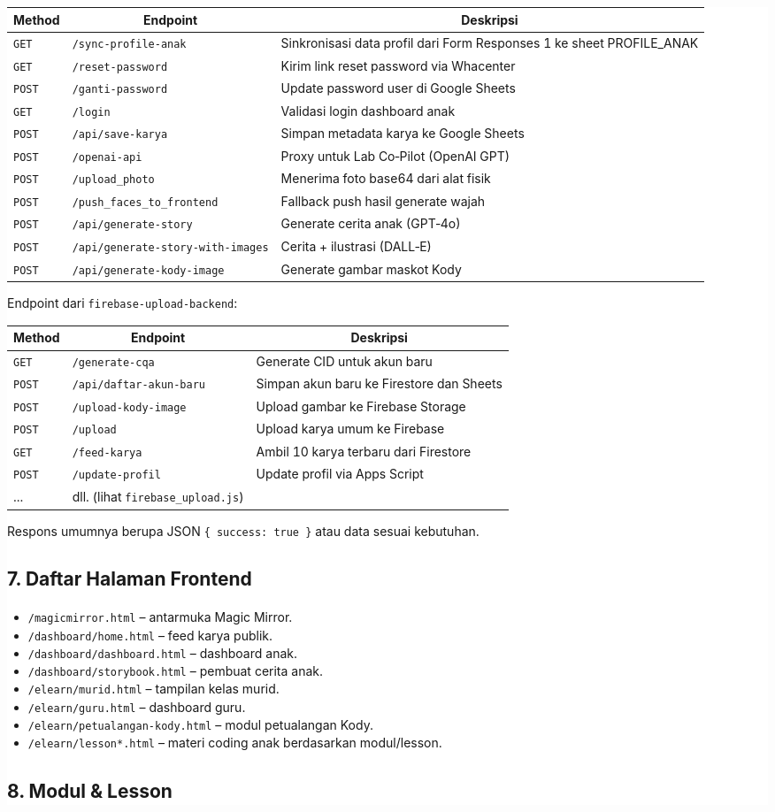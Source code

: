 | Method | Endpoint | Deskripsi |
|-------|---------|-----------|
| `GET` | `/sync-profile-anak` | Sinkronisasi data profil dari Form Responses 1 ke sheet PROFILE_ANAK |
| `GET` | `/reset-password` | Kirim link reset password via Whacenter |
| `POST` | `/ganti-password` | Update password user di Google Sheets |
| `GET` | `/login` | Validasi login dashboard anak |
| `POST` | `/api/save-karya` | Simpan metadata karya ke Google Sheets |
| `POST` | `/openai-api` | Proxy untuk Lab Co‑Pilot (OpenAI GPT) |
| `POST` | `/upload_photo` | Menerima foto base64 dari alat fisik |
| `POST` | `/push_faces_to_frontend` | Fallback push hasil generate wajah |
| `POST` | `/api/generate-story` | Generate cerita anak (GPT‑4o) |
| `POST` | `/api/generate-story-with-images` | Cerita + ilustrasi (DALL‑E) |
| `POST` | `/api/generate-kody-image` | Generate gambar maskot Kody |

Endpoint dari `firebase-upload-backend`:

| Method | Endpoint | Deskripsi |
|-------|---------|-----------|
| `GET` | `/generate-cqa` | Generate CID untuk akun baru |
| `POST` | `/api/daftar-akun-baru` | Simpan akun baru ke Firestore dan Sheets |
| `POST` | `/upload-kody-image` | Upload gambar ke Firebase Storage |
| `POST` | `/upload` | Upload karya umum ke Firebase |
| `GET` | `/feed-karya` | Ambil 10 karya terbaru dari Firestore |
| `POST` | `/update-profil` | Update profil via Apps Script |
| ... | dll. (lihat `firebase_upload.js`) |

Respons umumnya berupa JSON `{ success: true }` atau data sesuai kebutuhan.

## 7. Daftar Halaman Frontend

- `/magicmirror.html` – antarmuka Magic Mirror.
- `/dashboard/home.html` – feed karya publik.
- `/dashboard/dashboard.html` – dashboard anak.
- `/dashboard/storybook.html` – pembuat cerita anak.
- `/elearn/murid.html` – tampilan kelas murid.
- `/elearn/guru.html` – dashboard guru.
- `/elearn/petualangan-kody.html` – modul petualangan Kody.
- `/elearn/lesson*.html` – materi coding anak berdasarkan modul/lesson.

## 8. Modul & Lesson
